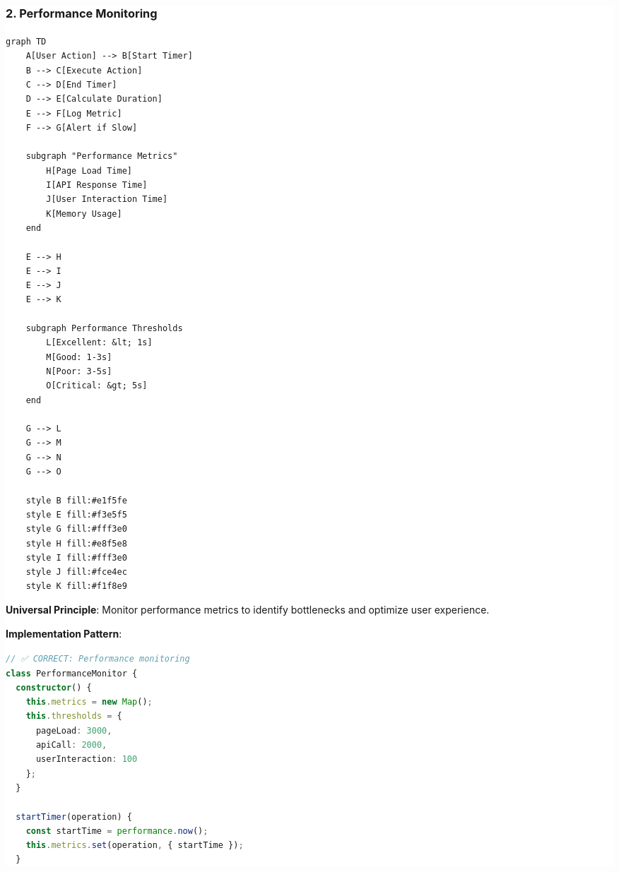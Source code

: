 ### 2. Performance Monitoring

```mermaid
graph TD
    A[User Action] --> B[Start Timer]
    B --> C[Execute Action]
    C --> D[End Timer]
    D --> E[Calculate Duration]
    E --> F[Log Metric]
    F --> G[Alert if Slow]

    subgraph "Performance Metrics"
        H[Page Load Time]
        I[API Response Time]
        J[User Interaction Time]
        K[Memory Usage]
    end

    E --> H
    E --> I
    E --> J
    E --> K

    subgraph Performance Thresholds
        L[Excellent: &lt; 1s]
        M[Good: 1-3s]
        N[Poor: 3-5s]
        O[Critical: &gt; 5s]
    end

    G --> L
    G --> M
    G --> N
    G --> O

    style B fill:#e1f5fe
    style E fill:#f3e5f5
    style G fill:#fff3e0
    style H fill:#e8f5e8
    style I fill:#fff3e0
    style J fill:#fce4ec
    style K fill:#f1f8e9
```

**Universal Principle**: Monitor performance metrics to identify bottlenecks and optimize user experience.

**Implementation Pattern**:

```typescript
// ✅ CORRECT: Performance monitoring
class PerformanceMonitor {
  constructor() {
    this.metrics = new Map();
    this.thresholds = {
      pageLoad: 3000,
      apiCall: 2000,
      userInteraction: 100
    };
  }

  startTimer(operation) {
    const startTime = performance.now();
    this.metrics.set(operation, { startTime });
  }
```
